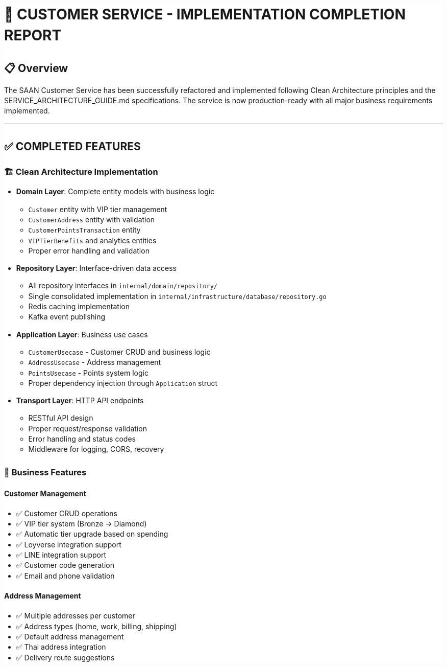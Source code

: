 # 🎯 CUSTOMER SERVICE - IMPLEMENTATION COMPLETION REPORT

## 📋 Overview

The SAAN Customer Service has been successfully refactored and implemented following Clean Architecture principles and the SERVICE_ARCHITECTURE_GUIDE.md specifications. The service is now production-ready with all major business requirements implemented.

---

## ✅ COMPLETED FEATURES

### 🏗️ **Clean Architecture Implementation**
- **Domain Layer**: Complete entity models with business logic
  - `Customer` entity with VIP tier management
  - `CustomerAddress` entity with validation
  - `CustomerPointsTransaction` entity
  - `VIPTierBenefits` and analytics entities
  - Proper error handling and validation

- **Repository Layer**: Interface-driven data access
  - All repository interfaces in `internal/domain/repository/`
  - Single consolidated implementation in `internal/infrastructure/database/repository.go`
  - Redis caching implementation
  - Kafka event publishing

- **Application Layer**: Business use cases
  - `CustomerUsecase` - Customer CRUD and business logic
  - `AddressUsecase` - Address management
  - `PointsUsecase` - Points system logic
  - Proper dependency injection through `Application` struct

- **Transport Layer**: HTTP API endpoints
  - RESTful API design
  - Proper request/response validation
  - Error handling and status codes
  - Middleware for logging, CORS, recovery

### 🎯 **Business Features**

#### Customer Management
- ✅ Customer CRUD operations
- ✅ VIP tier system (Bronze → Diamond)
- ✅ Automatic tier upgrade based on spending
- ✅ Loyverse integration support
- ✅ LINE integration support
- ✅ Customer code generation
- ✅ Email and phone validation

#### Address Management
- ✅ Multiple addresses per customer
- ✅ Address types (home, work, billing, shipping)
- ✅ Default address management
- ✅ Thai address integration
- ✅ Delivery route suggestions
